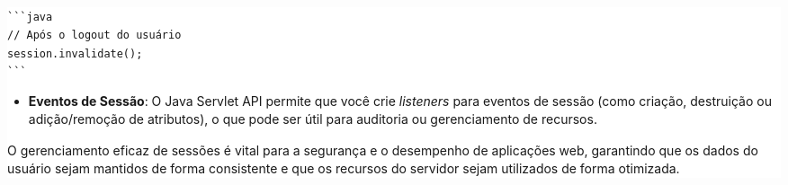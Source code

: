     ```java
    // Após o logout do usuário
    session.invalidate();
    ```

*   **Eventos de Sessão**: O Java Servlet API permite que você crie *listeners* para eventos de sessão (como criação, destruição ou adição/remoção de atributos), o que pode ser útil para auditoria ou gerenciamento de recursos.

O gerenciamento eficaz de sessões é vital para a segurança e o desempenho de aplicações web, garantindo que os dados do usuário sejam mantidos de forma consistente e que os recursos do servidor sejam utilizados de forma otimizada.



